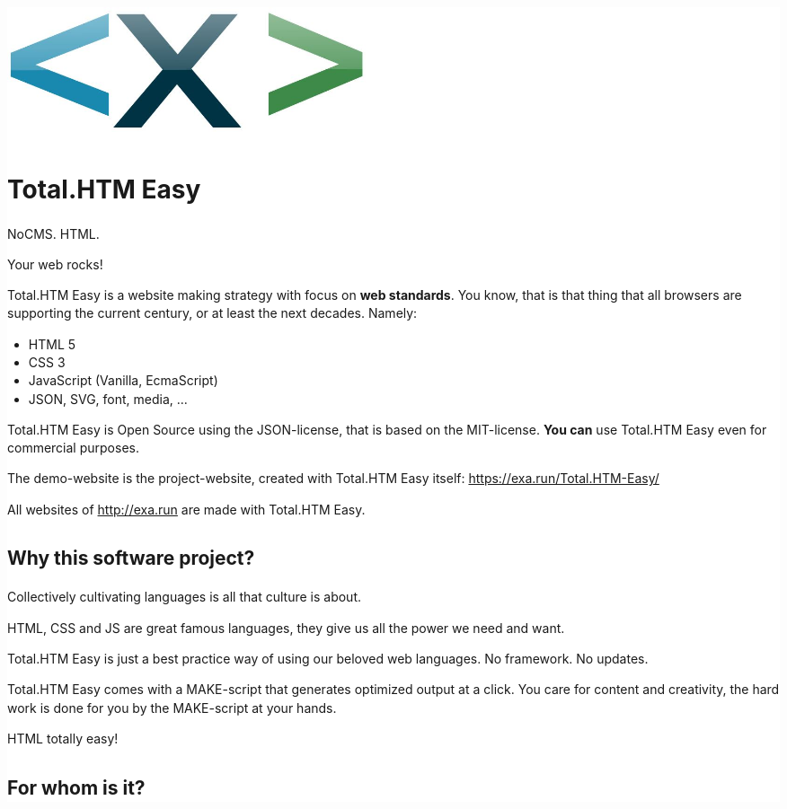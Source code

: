 <img src="logo.jpg" alt="logo" width="400"/>

# Total.HTM Easy

NoCMS. HTML.

Your web rocks! 

Total.HTM Easy is a website making strategy with focus on **web standards**. You know, that is that thing that all browsers are supporting the current century, or at least the next decades. Namely: 

* HTML 5
* CSS 3
* JavaScript (Vanilla, EcmaScript)
* JSON, SVG, font, media, ...

Total.HTM Easy is Open Source using the JSON-license, that is based on the MIT-license. **You can** use Total.HTM Easy even for commercial purposes.    

The demo-website is the project-website, created with Total.HTM Easy itself: https://exa.run/Total.HTM-Easy/

All websites of http://exa.run are made with Total.HTM Easy.


## Why this software project?

Collectively cultivating languages is all that culture is about. 

HTML, CSS and JS are great famous languages, they give us all the power we need and want.

Total.HTM Easy is just a best practice way of using our beloved web languages. No framework. No updates. 

Total.HTM Easy comes with a MAKE-script that generates optimized output at a click. You care for content and creativity, the hard work is done for you by the MAKE-script at your hands.

HTML totally easy!


## For whom is it?
